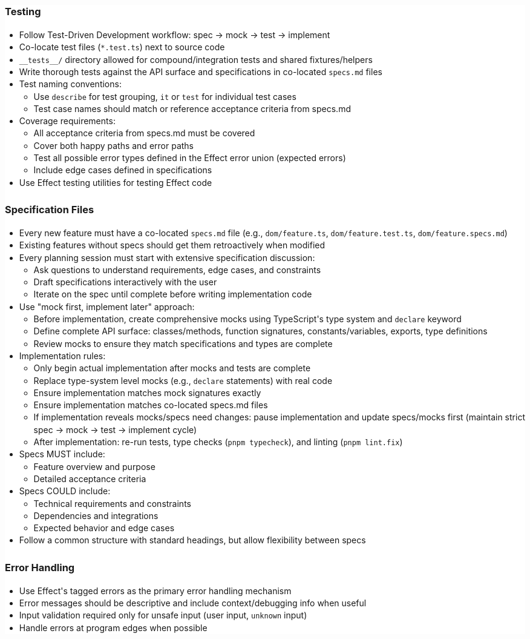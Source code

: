 ### Testing
- Follow Test-Driven Development workflow: spec → mock → test → implement
- Co-locate test files (`*.test.ts`) next to source code
- `__tests__/` directory allowed for compound/integration tests and shared fixtures/helpers
- Write thorough tests against the API surface and specifications in co-located `specs.md` files
- Test naming conventions:
  - Use `describe` for test grouping, `it` or `test` for individual test cases
  - Test case names should match or reference acceptance criteria from specs.md
- Coverage requirements:
  - All acceptance criteria from specs.md must be covered
  - Cover both happy paths and error paths
  - Test all possible error types defined in the Effect error union (expected errors)
  - Include edge cases defined in specifications
- Use Effect testing utilities for testing Effect code

### Specification Files
- Every new feature must have a co-located `specs.md` file (e.g., `dom/feature.ts`, `dom/feature.test.ts`, `dom/feature.specs.md`)
- Existing features without specs should get them retroactively when modified
- Every planning session must start with extensive specification discussion:
  - Ask questions to understand requirements, edge cases, and constraints
  - Draft specifications interactively with the user
  - Iterate on the spec until complete before writing implementation code
- Use "mock first, implement later" approach:
  - Before implementation, create comprehensive mocks using TypeScript's type system and `declare` keyword
  - Define complete API surface: classes/methods, function signatures, constants/variables, exports, type definitions
  - Review mocks to ensure they match specifications and types are complete
- Implementation rules:
  - Only begin actual implementation after mocks and tests are complete
  - Replace type-system level mocks (e.g., `declare` statements) with real code
  - Ensure implementation matches mock signatures exactly
  - Ensure implementation matches co-located specs.md files
  - If implementation reveals mocks/specs need changes: pause implementation and update specs/mocks first (maintain strict spec → mock → test → implement cycle)
  - After implementation: re-run tests, type checks (`pnpm typecheck`), and linting (`pnpm lint.fix`)
- Specs MUST include:
  - Feature overview and purpose
  - Detailed acceptance criteria
- Specs COULD include:
  - Technical requirements and constraints
  - Dependencies and integrations
  - Expected behavior and edge cases
- Follow a common structure with standard headings, but allow flexibility between specs

### Error Handling
- Use Effect's tagged errors as the primary error handling mechanism
- Error messages should be descriptive and include context/debugging info when useful
- Input validation required only for unsafe input (user input, `unknown` input)
- Handle errors at program edges when possible
